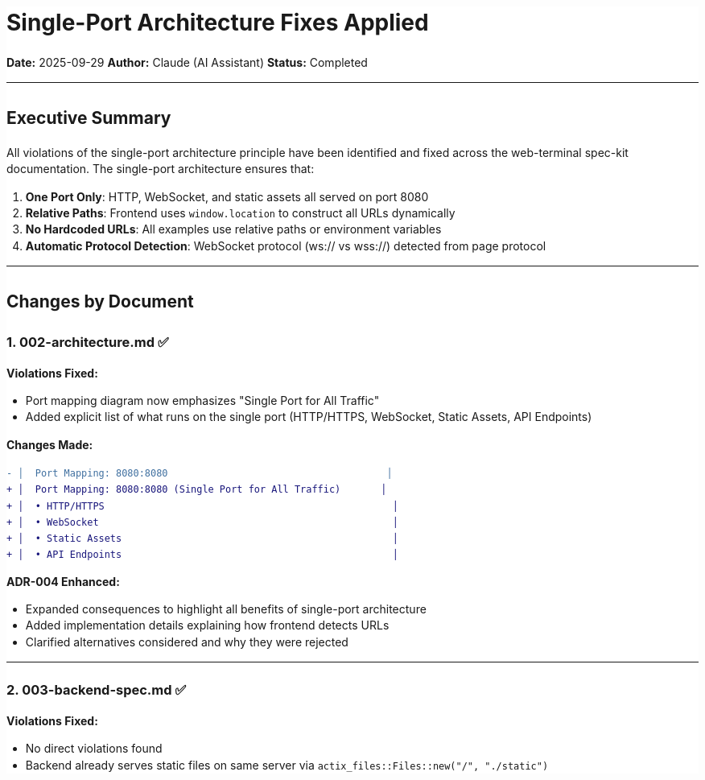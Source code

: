 # Single-Port Architecture Fixes Applied

**Date:** 2025-09-29
**Author:** Claude (AI Assistant)
**Status:** Completed

---

## Executive Summary

All violations of the single-port architecture principle have been identified and fixed across the web-terminal spec-kit documentation. The single-port architecture ensures that:

1. **One Port Only**: HTTP, WebSocket, and static assets all served on port 8080
2. **Relative Paths**: Frontend uses `window.location` to construct all URLs dynamically
3. **No Hardcoded URLs**: All examples use relative paths or environment variables
4. **Automatic Protocol Detection**: WebSocket protocol (ws:// vs wss://) detected from page protocol

---

## Changes by Document

### 1. **002-architecture.md** ✅

**Violations Fixed:**
- Port mapping diagram now emphasizes "Single Port for All Traffic"
- Added explicit list of what runs on the single port (HTTP/HTTPS, WebSocket, Static Assets, API Endpoints)

**Changes Made:**
```diff
- │  Port Mapping: 8080:8080                                      │
+ │  Port Mapping: 8080:8080 (Single Port for All Traffic)       │
+ │  • HTTP/HTTPS                                                  │
+ │  • WebSocket                                                   │
+ │  • Static Assets                                               │
+ │  • API Endpoints                                               │
```

**ADR-004 Enhanced:**
- Expanded consequences to highlight all benefits of single-port architecture
- Added implementation details explaining how frontend detects URLs
- Clarified alternatives considered and why they were rejected

---

### 2. **003-backend-spec.md** ✅

**Violations Fixed:**
- No direct violations found
- Backend already serves static files on same server via `actix_files::Files::new("/", "./static")`
